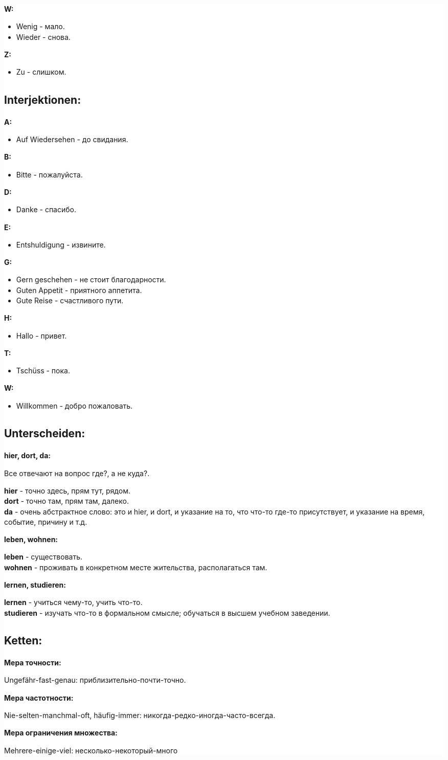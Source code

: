 **W:**
- Wenig - мало.
- Wieder - снова.

**Z:**
- Zu - слишком.

## <a name = "Interjektionen">Interjektionen:</a>
**A:**
- Auf Wiedersehen - до свидания.

**B:**
- Bitte - пожалуйста.

**D:**
- Danke - спасибо.

**E:**
- Entshuldigung - извините.

**G:**
- Gern geschehen - не стоит благодарности.
- Guten Appetit - приятного аппетита.
- Gute Reise - счастливого пути.

**H:**
- Hallo - привет.

**T:**
- Tschüss - пока.

**W:**
- Willkommen - добро пожаловать.

## <a name = "Unterscheiden">Unterscheiden:</a>
**hier, dort, da:**

Все отвечают на вопрос где?, а не куда?.

**hier** - точно здесь, прям тут, рядом.</br>
**dort** - точно там, прям там, далеко.</br>
**da** - очень абстрактное слово: это и hier, и dort, и указание на то, что что-то где-то присутствует, и указание на время, событие, причину и т.д.

**leben, wohnen:**

**leben** - существовать.</br>
**wohnen** - проживать в конкретном месте жительства, располагаться там.

**lernen, studieren:**

**lernen** - учиться чему-то, учить что-то.</br>
**studieren** - изучать что-то в формальном смысле; обучаться в высшем учебном заведении.

## <a name = "Ketten">Ketten:</a>

**Мера точности:**

Ungefähr-fast-genau: приблизительно-почти-точно.

**Мера частотности:**

Nie-selten-manchmal-oft, häufig-immer: никогда-редко-иногда-часто-всегда.

**Мера ограничения множества:**

Mehrere-einige-viel: несколько-некоторый-много
